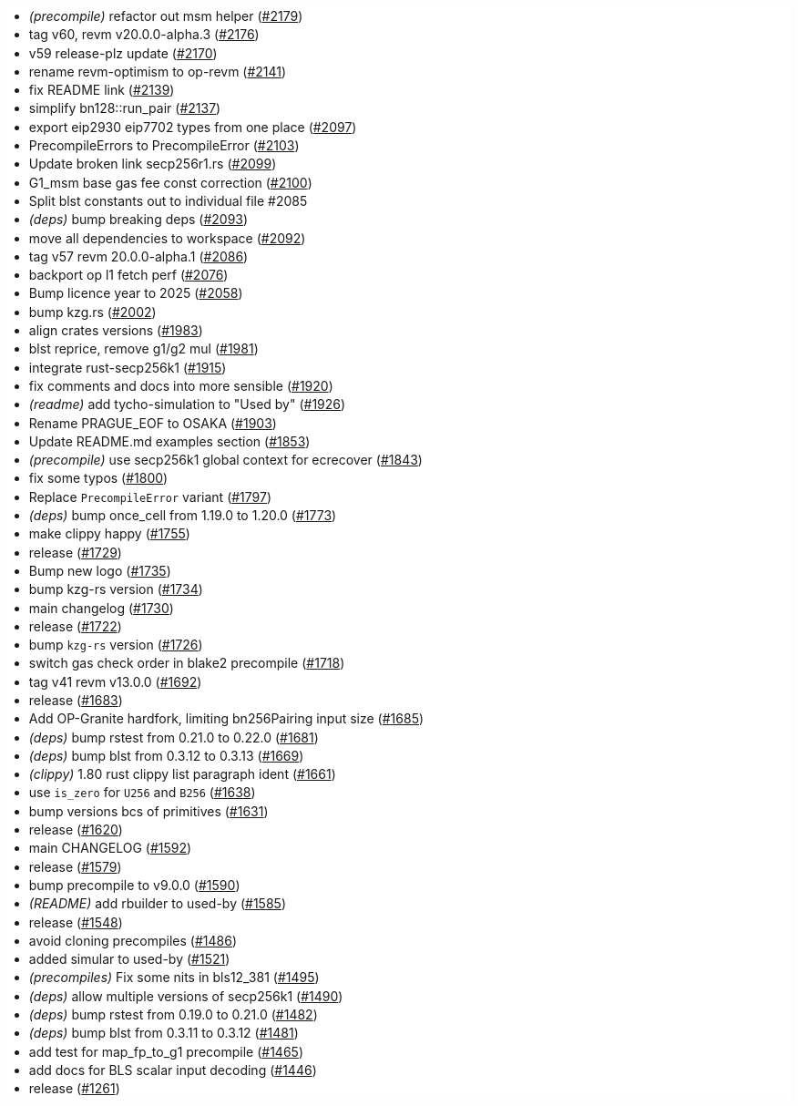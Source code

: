 - *(precompile)* refactor out msm helper ([#2179](https://github.com/Rjected/revm/pull/2179))
- tag v60, revm v20.0.0-alpha.3 ([#2176](https://github.com/Rjected/revm/pull/2176))
- v59 release-plz update ([#2170](https://github.com/Rjected/revm/pull/2170))
- rename revm-optimism to op-revm ([#2141](https://github.com/Rjected/revm/pull/2141))
- fix README link ([#2139](https://github.com/Rjected/revm/pull/2139))
- simplify bn128::run_pair ([#2137](https://github.com/Rjected/revm/pull/2137))
- export eip2930 eip7702 types from one place ([#2097](https://github.com/Rjected/revm/pull/2097))
- PrecompileErrors to PrecompileError ([#2103](https://github.com/Rjected/revm/pull/2103))
- Update broken link secp256r1.rs ([#2099](https://github.com/Rjected/revm/pull/2099))
- G1_msm base gas fee const correction ([#2100](https://github.com/Rjected/revm/pull/2100))
- Split blst constants out to individual file #2085
- *(deps)* bump breaking deps ([#2093](https://github.com/Rjected/revm/pull/2093))
- move all dependencies to workspace ([#2092](https://github.com/Rjected/revm/pull/2092))
- tag v57 revm 20.0.0-alpha.1 ([#2086](https://github.com/Rjected/revm/pull/2086))
- backport op l1 fetch perf ([#2076](https://github.com/Rjected/revm/pull/2076))
- Bump licence year to 2025 ([#2058](https://github.com/Rjected/revm/pull/2058))
- bump kzg.rs ([#2002](https://github.com/Rjected/revm/pull/2002))
- align crates versions ([#1983](https://github.com/Rjected/revm/pull/1983))
- blst reprice, remove g1/g2 mul ([#1981](https://github.com/Rjected/revm/pull/1981))
- integrate rust-secp256k1 ([#1915](https://github.com/Rjected/revm/pull/1915))
- fix comments and docs into more sensible ([#1920](https://github.com/Rjected/revm/pull/1920))
- *(readme)* add tycho-simulation to "Used by" ([#1926](https://github.com/Rjected/revm/pull/1926))
- Rename PRAGUE_EOF to OSAKA ([#1903](https://github.com/Rjected/revm/pull/1903))
- Update README.md examples section ([#1853](https://github.com/Rjected/revm/pull/1853))
- *(precompile)* use secp256k1 global context for ecrecover ([#1843](https://github.com/Rjected/revm/pull/1843))
- fix some typos ([#1800](https://github.com/Rjected/revm/pull/1800))
- Replace `PrecompileError` variant ([#1797](https://github.com/Rjected/revm/pull/1797))
- *(deps)* bump once_cell from 1.19.0 to 1.20.0 ([#1773](https://github.com/Rjected/revm/pull/1773))
- make clippy happy ([#1755](https://github.com/Rjected/revm/pull/1755))
- release ([#1729](https://github.com/Rjected/revm/pull/1729))
- Bump new logo ([#1735](https://github.com/Rjected/revm/pull/1735))
- bump kzg-rs version ([#1734](https://github.com/Rjected/revm/pull/1734))
- main changelog ([#1730](https://github.com/Rjected/revm/pull/1730))
- release ([#1722](https://github.com/Rjected/revm/pull/1722))
- bump `kzg-rs` version ([#1726](https://github.com/Rjected/revm/pull/1726))
- switch gas check order in blake2 precompile ([#1718](https://github.com/Rjected/revm/pull/1718))
- tag v41 revm v13.0.0 ([#1692](https://github.com/Rjected/revm/pull/1692))
- release ([#1683](https://github.com/Rjected/revm/pull/1683))
- Add OP-Granite hardfork, limiting bn256Pairing input size ([#1685](https://github.com/Rjected/revm/pull/1685))
- *(deps)* bump rstest from 0.21.0 to 0.22.0 ([#1681](https://github.com/Rjected/revm/pull/1681))
- *(deps)* bump blst from 0.3.12 to 0.3.13 ([#1669](https://github.com/Rjected/revm/pull/1669))
- *(clippy)* 1.80 rust clippy list paragraph ident ([#1661](https://github.com/Rjected/revm/pull/1661))
- use `is_zero` for `U256` and `B256` ([#1638](https://github.com/Rjected/revm/pull/1638))
- bump versions bcs of primitives ([#1631](https://github.com/Rjected/revm/pull/1631))
- release ([#1620](https://github.com/Rjected/revm/pull/1620))
- main CHANGELOG ([#1592](https://github.com/Rjected/revm/pull/1592))
- release ([#1579](https://github.com/Rjected/revm/pull/1579))
- bump precompile to v9.0.0 ([#1590](https://github.com/Rjected/revm/pull/1590))
- *(README)* add rbuilder to used-by ([#1585](https://github.com/Rjected/revm/pull/1585))
- release ([#1548](https://github.com/Rjected/revm/pull/1548))
- avoid cloning precompiles ([#1486](https://github.com/Rjected/revm/pull/1486))
- added simular to used-by ([#1521](https://github.com/Rjected/revm/pull/1521))
- *(precompiles)* Fix some nits in bls12_381 ([#1495](https://github.com/Rjected/revm/pull/1495))
- *(deps)* allow multiple versions of secp256k1 ([#1490](https://github.com/Rjected/revm/pull/1490))
- *(deps)* bump rstest from 0.19.0 to 0.21.0 ([#1482](https://github.com/Rjected/revm/pull/1482))
- *(deps)* bump blst from 0.3.11 to 0.3.12 ([#1481](https://github.com/Rjected/revm/pull/1481))
- add test for map_fp_to_g1 precompile ([#1465](https://github.com/Rjected/revm/pull/1465))
- add docs for BLS scalar input decoding ([#1446](https://github.com/Rjected/revm/pull/1446))
- release ([#1261](https://github.com/Rjected/revm/pull/1261))